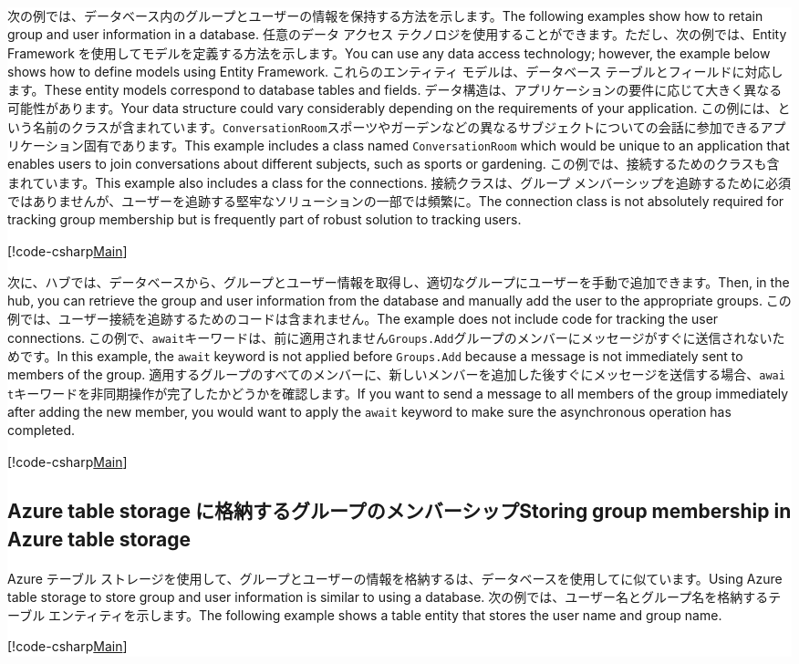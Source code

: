 <span data-ttu-id="af474-152">次の例では、データベース内のグループとユーザーの情報を保持する方法を示します。</span><span class="sxs-lookup"><span data-stu-id="af474-152">The following examples show how to retain group and user information in a database.</span></span> <span data-ttu-id="af474-153">任意のデータ アクセス テクノロジを使用することができます。ただし、次の例では、Entity Framework を使用してモデルを定義する方法を示します。</span><span class="sxs-lookup"><span data-stu-id="af474-153">You can use any data access technology; however, the example below shows how to define models using Entity Framework.</span></span> <span data-ttu-id="af474-154">これらのエンティティ モデルは、データベース テーブルとフィールドに対応します。</span><span class="sxs-lookup"><span data-stu-id="af474-154">These entity models correspond to database tables and fields.</span></span> <span data-ttu-id="af474-155">データ構造は、アプリケーションの要件に応じて大きく異なる可能性があります。</span><span class="sxs-lookup"><span data-stu-id="af474-155">Your data structure could vary considerably depending on the requirements of your application.</span></span> <span data-ttu-id="af474-156">この例には、という名前のクラスが含まれています。`ConversationRoom`スポーツやガーデンなどの異なるサブジェクトについての会話に参加できるアプリケーション固有であります。</span><span class="sxs-lookup"><span data-stu-id="af474-156">This example includes a class named `ConversationRoom` which would be unique to an application that enables users to join conversations about different subjects, such as sports or gardening.</span></span> <span data-ttu-id="af474-157">この例では、接続するためのクラスも含まれています。</span><span class="sxs-lookup"><span data-stu-id="af474-157">This example also includes a class for the connections.</span></span> <span data-ttu-id="af474-158">接続クラスは、グループ メンバーシップを追跡するために必須ではありませんが、ユーザーを追跡する堅牢なソリューションの一部では頻繁に。</span><span class="sxs-lookup"><span data-stu-id="af474-158">The connection class is not absolutely required for tracking group membership but is frequently part of robust solution to tracking users.</span></span>

[!code-csharp[Main](working-with-groups/samples/sample6.cs)]

<span data-ttu-id="af474-159">次に、ハブでは、データベースから、グループとユーザー情報を取得し、適切なグループにユーザーを手動で追加できます。</span><span class="sxs-lookup"><span data-stu-id="af474-159">Then, in the hub, you can retrieve the group and user information from the database and manually add the user to the appropriate groups.</span></span> <span data-ttu-id="af474-160">この例では、ユーザー接続を追跡するためのコードは含まれません。</span><span class="sxs-lookup"><span data-stu-id="af474-160">The example does not include code for tracking the user connections.</span></span> <span data-ttu-id="af474-161">この例で、`await`キーワードは、前に適用されません`Groups.Add`グループのメンバーにメッセージがすぐに送信されないためです。</span><span class="sxs-lookup"><span data-stu-id="af474-161">In this example, the `await` keyword is not applied before `Groups.Add` because a message is not immediately sent to members of the group.</span></span> <span data-ttu-id="af474-162">適用するグループのすべてのメンバーに、新しいメンバーを追加した後すぐにメッセージを送信する場合、`await`キーワードを非同期操作が完了したかどうかを確認します。</span><span class="sxs-lookup"><span data-stu-id="af474-162">If you want to send a message to all members of the group immediately after adding the new member, you would want to apply the `await` keyword to make sure the asynchronous operation has completed.</span></span>

[!code-csharp[Main](working-with-groups/samples/sample7.cs)]

<a id="storeazuretable"></a>

## <a name="storing-group-membership-in-azure-table-storage"></a><span data-ttu-id="af474-163">Azure table storage に格納するグループのメンバーシップ</span><span class="sxs-lookup"><span data-stu-id="af474-163">Storing group membership in Azure table storage</span></span>

<span data-ttu-id="af474-164">Azure テーブル ストレージを使用して、グループとユーザーの情報を格納するは、データベースを使用してに似ています。</span><span class="sxs-lookup"><span data-stu-id="af474-164">Using Azure table storage to store group and user information is similar to using a database.</span></span> <span data-ttu-id="af474-165">次の例では、ユーザー名とグループ名を格納するテーブル エンティティを示します。</span><span class="sxs-lookup"><span data-stu-id="af474-165">The following example shows a table entity that stores the user name and group name.</span></span>

[!code-csharp[Main](working-with-groups/samples/sample8.cs)]
